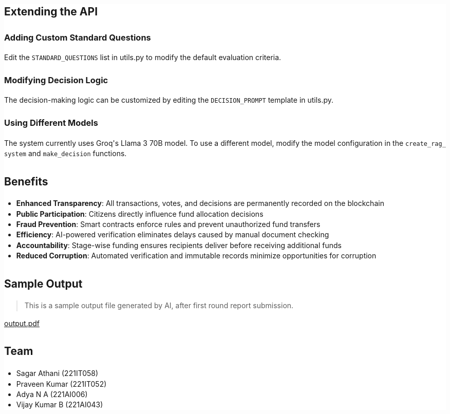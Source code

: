## Extending the API

### Adding Custom Standard Questions

Edit the `STANDARD_QUESTIONS` list in utils.py to modify the default evaluation criteria.

### Modifying Decision Logic

The decision-making logic can be customized by editing the `DECISION_PROMPT` template in utils.py.

### Using Different Models

The system currently uses Groq's Llama 3 70B model. To use a different model, modify the model configuration in the `create_rag_system` and `make_decision` functions.

## Benefits

- **Enhanced Transparency**: All transactions, votes, and decisions are permanently recorded on the blockchain
- **Public Participation**: Citizens directly influence fund allocation decisions
- **Fraud Prevention**: Smart contracts enforce rules and prevent unauthorized fund transfers
- **Efficiency**: AI-powered verification eliminates delays caused by manual document checking
- **Accountability**: Stage-wise funding ensures recipients deliver before receiving additional funds
- **Reduced Corruption**: Automated verification and immutable records minimize opportunities for corruption

## Sample Output

> This is a sample output file generated by AI, after first round report submission.

[output.pdf](files/output.pdf)

<embed src='files/output.pdf' type='application/pdf' width=700px height=700px />

## Team

- Sagar Athani (221IT058)
- Praveen Kumar (221IT052)
- Adya N A (221AI006)
- Vijay Kumar B (221AI043)
